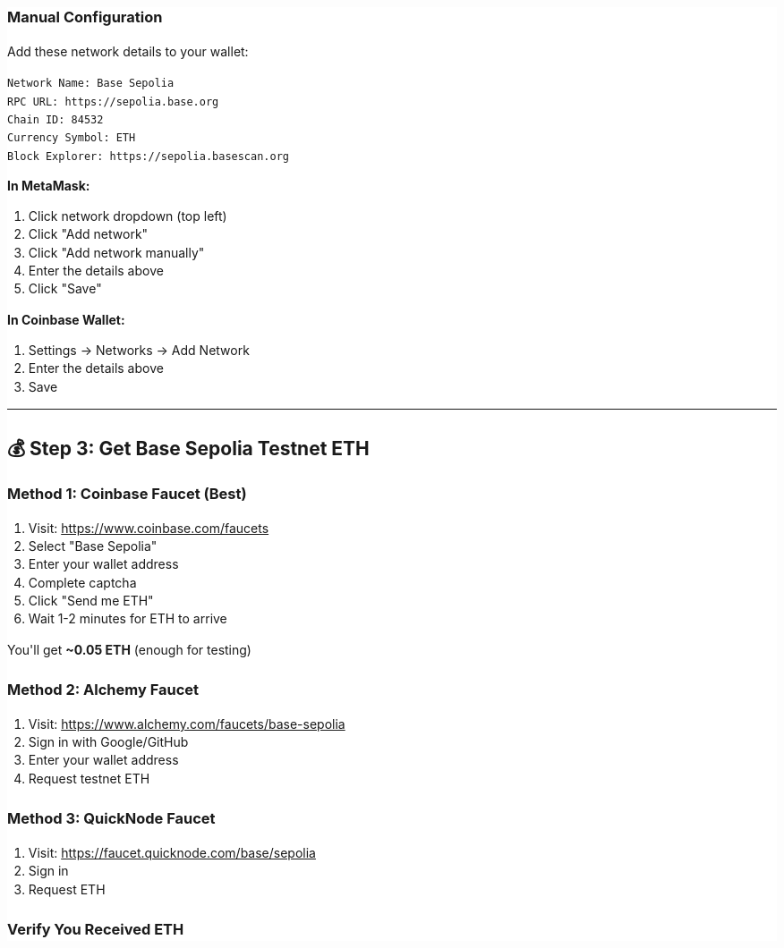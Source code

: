 ### Manual Configuration

Add these network details to your wallet:

```
Network Name: Base Sepolia
RPC URL: https://sepolia.base.org
Chain ID: 84532
Currency Symbol: ETH
Block Explorer: https://sepolia.basescan.org
```

**In MetaMask:**
1. Click network dropdown (top left)
2. Click "Add network"
3. Click "Add network manually"
4. Enter the details above
5. Click "Save"

**In Coinbase Wallet:**
1. Settings → Networks → Add Network
2. Enter the details above
3. Save

---

## 💰 Step 3: Get Base Sepolia Testnet ETH

### Method 1: Coinbase Faucet (Best)

1. Visit: https://www.coinbase.com/faucets
2. Select "Base Sepolia"
3. Enter your wallet address
4. Complete captcha
5. Click "Send me ETH"
6. Wait 1-2 minutes for ETH to arrive

You'll get **~0.05 ETH** (enough for testing)

### Method 2: Alchemy Faucet

1. Visit: https://www.alchemy.com/faucets/base-sepolia
2. Sign in with Google/GitHub
3. Enter your wallet address
4. Request testnet ETH

### Method 3: QuickNode Faucet

1. Visit: https://faucet.quicknode.com/base/sepolia
2. Sign in
3. Request ETH

### Verify You Received ETH
